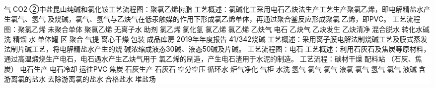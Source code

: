 气
CO2
②中盐昆山纯碱和氯化铵工艺流程图：聚氯乙烯树脂
工艺概述：氯碱化工采用电石乙炔法生产工艺生产聚氯乙烯，即电解精盐水产生氯气、氢气
及烧碱，氯气、氢气与乙炔气在低汞触媒的作用下形成氯乙烯单体，再通过聚合釜反应形成聚氯
乙烯，即PVC。
工艺流程图：聚氯乙烯
未聚合单体
聚氯乙烯
无离子水
助剂
氯乙烯
氯化氢
氯乙烯
氯乙烯
乙炔气
电石
乙炔气
乙炔发生
乙炔清净
混合脱水
转化水碱洗
精馏
水
单体罐
区
聚合
气提
离心干燥
包装
成品库房
2019年年度报告
41/342烧碱
工艺概述：采用离子膜电解法制烧碱工艺及膜式蒸发法制片碱工艺，将电解精盐水产生的烧
碱浓缩成液态30碱、液态50碱及片碱。
工艺流程图：电石
工艺概述：利用石灰石及焦炭等原材料，通过高温煅烧生产电石，电石遇水产生乙炔气用于
氯乙烯的制造，产生电石渣用于水泥的制造。
工艺流程：碳材干燥
配料站
（石灰、焦炭）
电石生产
电石冷却
运往PVC
焦炭
石灰生产
石灰石
空分空压
循环水
炉气净化
气柜
水洗
氢气
氯气
氯气
液氯
氯气
氢气
氯气
液碱
含游离氯的盐水
去除游离氯的盐水
合格盐水
堆盐场